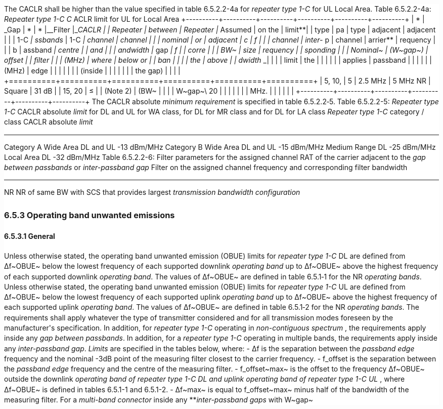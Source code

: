 The CACLR shall be higher than the value specified in table 6.5.2.2-4a for
_repeater type 1-C_ for UL Local Area.
Table 6.5.2.2-4a: _Repeater type 1-C C_ ACLR limit for UL for Local Area
+----------+----------+----------+----------+----------+----------+ | * | _Gap | * | * |__Filter |__CACLR | | Repeater | between | Repeater |_ Assumed | on the | limit**| | type | pa | type | adjacent | adjacent | | | 1-C _| ssbands_ | 1-C _| channel | channel | | | nominal | or | adjacent | c | f | | | channel | inter-_ p | channel | arrier** | requency | | | b | assband _| centre | | and | | | andwidth |_ gap _| f | | corre | | | BW~ | size | requency | | sponding | | | Nominal~ | (W~gap~) | offset | | filter | | | (MHz) | where | below or | | ban | | | | the | above | | dwidth_ _| | | | limit | the | | | | | | applies | passband | | | | | | (MHz) | edge | | | | | | | (inside | | | | | | | the gap) | | | | +==========+==========+==========+==========+==========+==========+ | 5, 10, | 5 | 2.5 MHz | 5 MHz NR | Square | 31 dB | | 15, 20 | ≤ | | (Note 2) | (BW~ | | | | W~gap~\  20 | | | | | | | MHz. | | | | | | +----------+----------+----------+----------+----------+----------+
The CACLR absolute _minimum requirement_ is specified in table 6.5.2.2‑5.
Table 6.5.2.2-5: _Repeater type 1-C_ CACLR absolute _limit_ for DL and UL for
WA class, for DL for MR class and for DL for LA class
_Repeater type 1-C_ category / class CACLR absolute _limit_
* * *
Category A Wide Area DL and UL -13 dBm/MHz Category B Wide Area DL and UL -15
dBm/MHz Medium Range DL -25 dBm/MHz Local Area DL -32 dBm/MHz
Table 6.5.2.2-6: Filter parameters for the assigned channel
RAT of the carrier adjacent to the _gap between passbands_ or _inter-passband
gap_ Filter on the assigned channel frequency and corresponding filter
bandwidth
* * *
NR NR of same BW with SCS that provides largest _transmission bandwidth
configuration_
### 6.5.3 Operating band unwanted emissions
#### 6.5.3.1 General
Unless otherwise stated, the operating band unwanted emission (OBUE) limits
for _repeater type 1-C_ DL are defined from Δf~OBUE~ below the lowest
frequency of each supported downlink _operating band_ up to Δf~OBUE~ above the
highest frequency of each supported downlink _operating band_. The values of
Δf~OBUE~ are defined in table 6.5.1‑1 for the NR _operating bands_.
Unless otherwise stated, the operating band unwanted emission (OBUE) limits
for _repeater type 1-C_ UL are defined from Δf~OBUE~ below the lowest
frequency of each supported uplink _operating band_ up to Δf~OBUE~ above the
highest frequency of each supported uplink _operating band_. The values of
Δf~OBUE~ are defined in table 6.5.1‑2 for the NR _operating bands_.
The requirements shall apply whatever the type of transmitter considered and
for all transmission modes foreseen by the manufacturer's specification. In
addition, for _repeater type 1-C_ operating in _non-contiguous spectrum_ , the
requirements apply inside any _gap between passbands_. In addition, for a
_repeater type 1-C_ operating in multiple bands, the requirements apply inside
any _inter-passband_ _gap_.
_Limits_ are specified in the tables below, where:
\- ∆f is the separation between the _passband edge_ frequency and the nominal
-3dB point of the measuring filter closest to the carrier frequency.
\- f_offset is the separation between the _passband edge_ frequency and the
centre of the measuring filter.
\- f_offset~max~ is the offset to the frequency Δf~OBUE~ outside the downlink
_operating band of repeater type 1-C DL and uplink operating band of repeater
type 1-C UL_ , where Δf~OBUE~ is defined in tables 6.5.1-1 and 6.5.1-2.
\- ∆f~max~ is equal to f_offset~max~ minus half of the bandwidth of the
measuring filter.
For a _multi-band connector_ inside any **_inter-passband_ _gaps_ with W~gap~